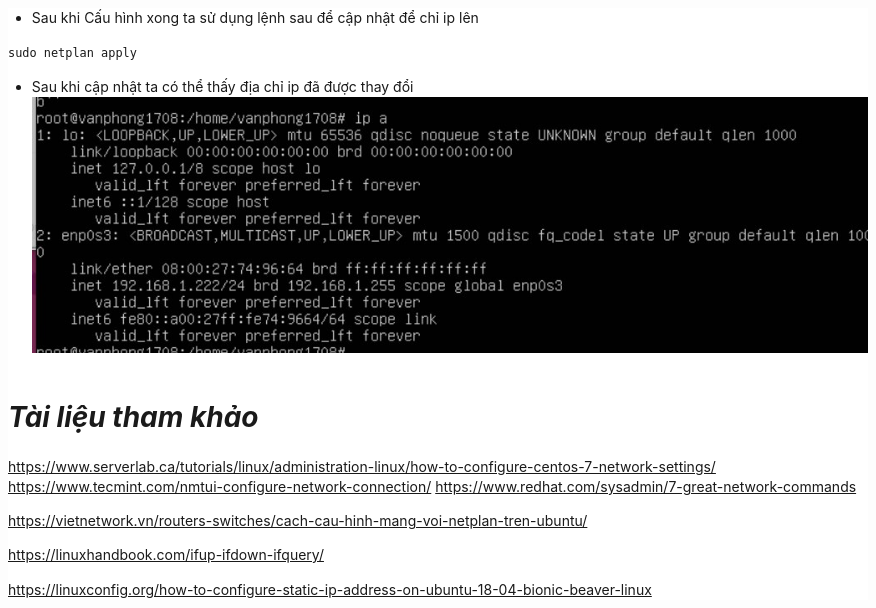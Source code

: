 - Sau khi Cấu hình xong ta sử dụng lệnh sau để cập nhật để chỉ ip lên

`sudo netplan apply`
- Sau khi cập nhật ta có thể thấy địa chỉ ip đã được thay đổi
![IMG](./IMG/44.png)



# ***Tài liệu tham khảo***
<https://www.serverlab.ca/tutorials/linux/administration-linux/how-to-configure-centos-7-network-settings/>
<https://www.tecmint.com/nmtui-configure-network-connection/>
<https://www.redhat.com/sysadmin/7-great-network-commands>


<https://vietnetwork.vn/routers-switches/cach-cau-hinh-mang-voi-netplan-tren-ubuntu/>

<https://linuxhandbook.com/ifup-ifdown-ifquery/>

<https://linuxconfig.org/how-to-configure-static-ip-address-on-ubuntu-18-04-bionic-beaver-linux>











